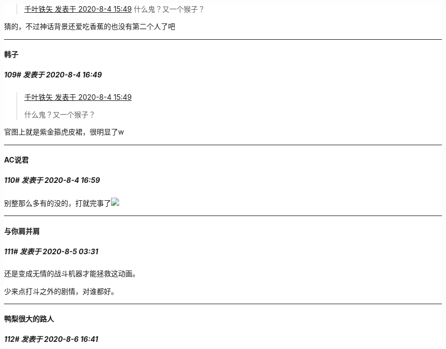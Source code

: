 

<blockquote><a href="httphttps://bbs.saraba1st.com/2b/forum.php?mod=redirect&amp;goto=findpost&amp;pid=48315425&amp;ptid=1930577" target="_blank">千叶铁矢 发表于 2020-8-4 15:49</a>
什么鬼？又一个猴子？</blockquote>
猜的，不过神话背景还爱吃香蕉的也没有第二个人了吧







-----

####  韩子  
##### 109#       发表于 2020-8-4 16:49



<blockquote><a href="httphttps://bbs.saraba1st.com/2b/forum.php?mod=redirect&amp;goto=findpost&amp;pid=48315425&amp;ptid=1930577" target="_blank">千叶铁矢 发表于 2020-8-4 15:49</a>

什么鬼？又一个猴子？</blockquote>
官图上就是紫金箍虎皮裙，很明显了w







-----

####  AC说君  
##### 110#       发表于 2020-8-4 16:59




别整那么多有的没的，打就完事了<img src="https://static.saraba1st.com/image/smiley/face2017/067.png" referrerpolicy="no-referrer">







-----

####  与你肩并肩  
##### 111#       发表于 2020-8-5 03:31




还是变成无情的战斗机器才能拯救这动画。

少来点打斗之外的剧情，对谁都好。







-----

####  鸭梨很大的路人  
##### 112#       发表于 2020-8-6 16:41
